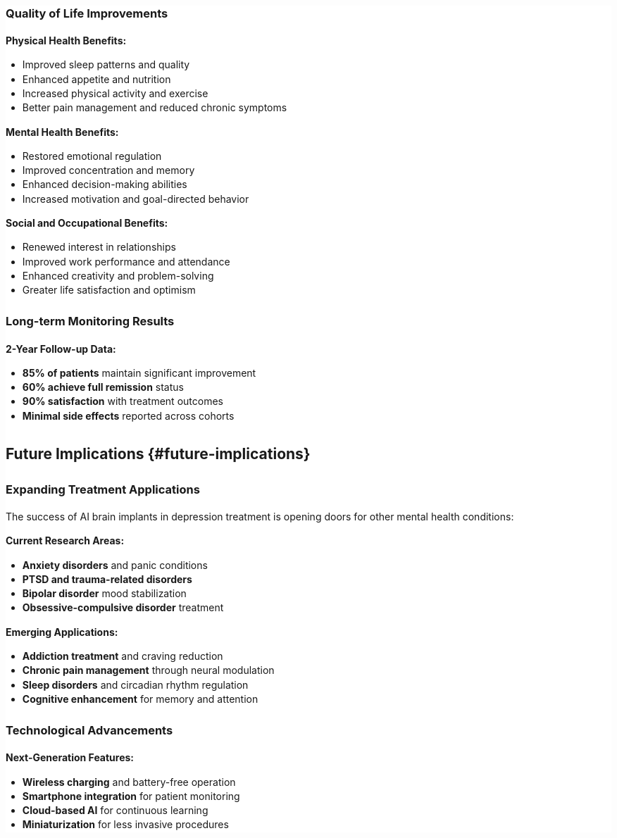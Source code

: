 ### Quality of Life Improvements

**Physical Health Benefits:**
- Improved sleep patterns and quality
- Enhanced appetite and nutrition
- Increased physical activity and exercise
- Better pain management and reduced chronic symptoms

**Mental Health Benefits:**
- Restored emotional regulation
- Improved concentration and memory
- Enhanced decision-making abilities
- Increased motivation and goal-directed behavior

**Social and Occupational Benefits:**
- Renewed interest in relationships
- Improved work performance and attendance
- Enhanced creativity and problem-solving
- Greater life satisfaction and optimism

### Long-term Monitoring Results

**2-Year Follow-up Data:**
- **85% of patients** maintain significant improvement
- **60% achieve full remission** status
- **90% satisfaction** with treatment outcomes
- **Minimal side effects** reported across cohorts

## Future Implications {#future-implications}

### Expanding Treatment Applications

The success of AI brain implants in depression treatment is opening doors for other mental health conditions:

**Current Research Areas:**
- **Anxiety disorders** and panic conditions
- **PTSD and trauma-related disorders**
- **Bipolar disorder** mood stabilization
- **Obsessive-compulsive disorder** treatment

**Emerging Applications:**
- **Addiction treatment** and craving reduction
- **Chronic pain management** through neural modulation
- **Sleep disorders** and circadian rhythm regulation
- **Cognitive enhancement** for memory and attention

### Technological Advancements

**Next-Generation Features:**
- **Wireless charging** and battery-free operation
- **Smartphone integration** for patient monitoring
- **Cloud-based AI** for continuous learning
- **Miniaturization** for less invasive procedures
